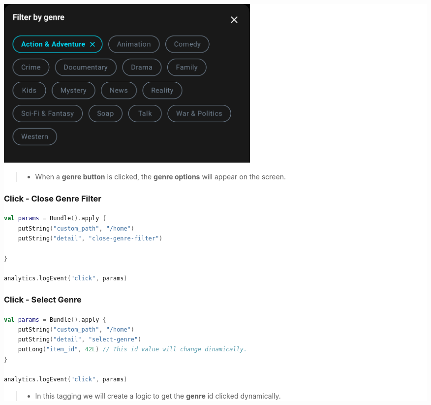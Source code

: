 <img src="img/home/geren_filter.png" style="width:500px;" />

> - When a **genre button** is clicked, the **genre options** will appear on the screen. 

### Click - Close Genre Filter

```kotlin
val params = Bundle().apply {
    putString("custom_path", "/home")
    putString("detail", "close-genre-filter")
    
}

analytics.logEvent("click", params)
```

### Click - Select Genre

```kotlin
val params = Bundle().apply {
    putString("custom_path", "/home")
    putString("detail", "select-genre")
    putLong("item_id", 42L) // This id value will change dinamically.
}

analytics.logEvent("click", params)
```
> - In this tagging we will create a logic to get the **genre** id clicked dynamically.
